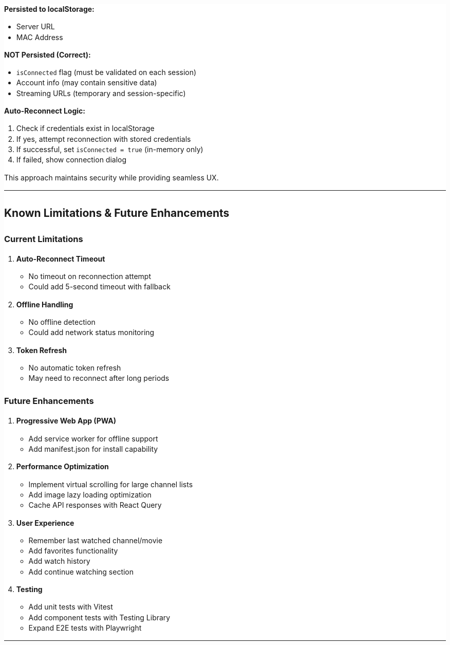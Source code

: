 **Persisted to localStorage:**
- Server URL
- MAC Address

**NOT Persisted (Correct):**
- `isConnected` flag (must be validated on each session)
- Account info (may contain sensitive data)
- Streaming URLs (temporary and session-specific)

**Auto-Reconnect Logic:**
1. Check if credentials exist in localStorage
2. If yes, attempt reconnection with stored credentials
3. If successful, set `isConnected = true` (in-memory only)
4. If failed, show connection dialog

This approach maintains security while providing seamless UX.

---

## Known Limitations & Future Enhancements

### Current Limitations

1. **Auto-Reconnect Timeout**
   - No timeout on reconnection attempt
   - Could add 5-second timeout with fallback

2. **Offline Handling**
   - No offline detection
   - Could add network status monitoring

3. **Token Refresh**
   - No automatic token refresh
   - May need to reconnect after long periods

### Future Enhancements

1. **Progressive Web App (PWA)**
   - Add service worker for offline support
   - Add manifest.json for install capability

2. **Performance Optimization**
   - Implement virtual scrolling for large channel lists
   - Add image lazy loading optimization
   - Cache API responses with React Query

3. **User Experience**
   - Remember last watched channel/movie
   - Add favorites functionality
   - Add watch history
   - Add continue watching section

4. **Testing**
   - Add unit tests with Vitest
   - Add component tests with Testing Library
   - Expand E2E tests with Playwright

---